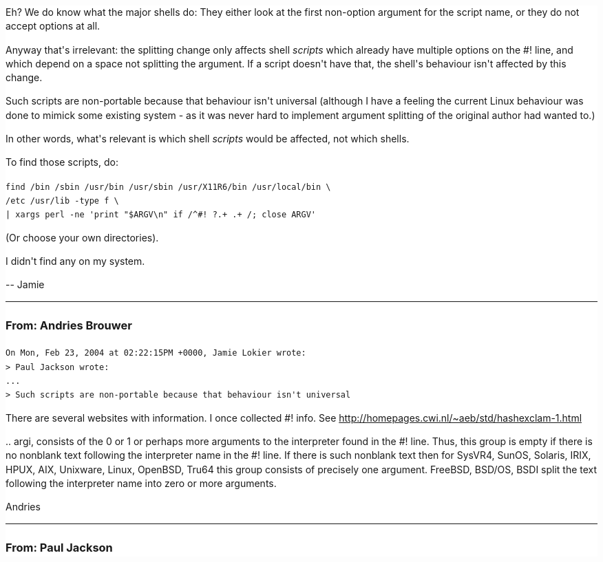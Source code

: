 Eh? We do know what the major shells do: They either look at the
first non-option argument for the script name, or they do not accept
options at all.

Anyway that's irrelevant: the splitting change only affects shell
_scripts_ which already have multiple options on the #! line, and
which depend on a space not splitting the argument. If a script
doesn't have that, the shell's behaviour isn't affected by this
change.

Such scripts are non-portable because that behaviour isn't universal
(although I have a feeling the current Linux behaviour was done to
mimick some existing system - as it was never hard to implement
argument splitting of the original author had wanted to.)

In other words, what's relevant is which shell _scripts_ would be
affected, not which shells.

To find those scripts, do:

    find /bin /sbin /usr/bin /usr/sbin /usr/X11R6/bin /usr/local/bin \
    /etc /usr/lib -type f \
    | xargs perl -ne 'print "$ARGV\n" if /^#! ?.+ .+ /; close ARGV'

(Or choose your own directories).

I didn't find any on my system.

-- Jamie

***
### From: Andries Brouwer

    On Mon, Feb 23, 2004 at 02:22:15PM +0000, Jamie Lokier wrote:
    > Paul Jackson wrote:
    ...
    > Such scripts are non-portable because that behaviour isn't universal

There are several websites with information.
I once collected #! info.
See <http://homepages.cwi.nl/~aeb/std/hashexclam-1.html>

.. argi, consists of the 0 or 1 or perhaps more arguments to
the interpreter found in the #! line. Thus, this group is empty
if there is no nonblank text following the interpreter name in
the #! line. If there is such nonblank text then for SysVR4,
SunOS, Solaris, IRIX, HPUX, AIX, Unixware, Linux, OpenBSD, Tru64
this group consists of precisely one argument.
FreeBSD, BSD/OS, BSDI split the text following the interpreter name
into zero or more arguments.

Andries

***
### From: Paul Jackson
